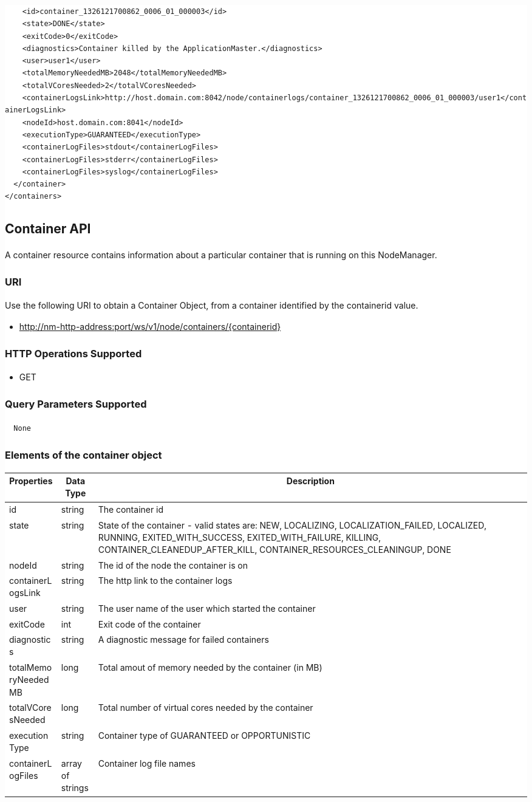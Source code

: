         <id>container_1326121700862_0006_01_000003</id>
        <state>DONE</state>
        <exitCode>0</exitCode>
        <diagnostics>Container killed by the ApplicationMaster.</diagnostics>
        <user>user1</user>
        <totalMemoryNeededMB>2048</totalMemoryNeededMB>
        <totalVCoresNeeded>2</totalVCoresNeeded>
        <containerLogsLink>http://host.domain.com:8042/node/containerlogs/container_1326121700862_0006_01_000003/user1</containerLogsLink>
        <nodeId>host.domain.com:8041</nodeId>
        <executionType>GUARANTEED</executionType>
        <containerLogFiles>stdout</containerLogFiles>
        <containerLogFiles>stderr</containerLogFiles>
        <containerLogFiles>syslog</containerLogFiles>
      </container>
    </containers>
    

## Container API

A container resource contains information about a particular container that is running on this NodeManager.

### URI

Use the following URI to obtain a Container Object, from a container identified by the containerid value.

  * <http://nm-http-address:port/ws/v1/node/containers/{containerid}>



### HTTP Operations Supported

  * GET



### Query Parameters Supported
    
    
      None
    

### Elements of the container object

Properties  |  Data Type  |  Description   
---|---|---  
id  |  string  |  The container id   
state  |  string  |  State of the container - valid states are: NEW, LOCALIZING, LOCALIZATION_FAILED, LOCALIZED, RUNNING, EXITED_WITH_SUCCESS, EXITED_WITH_FAILURE, KILLING, CONTAINER_CLEANEDUP_AFTER_KILL, CONTAINER_RESOURCES_CLEANINGUP, DONE   
nodeId  |  string  |  The id of the node the container is on   
containerLogsLink  |  string  |  The http link to the container logs   
user  |  string  |  The user name of the user which started the container   
exitCode  |  int  |  Exit code of the container   
diagnostics  |  string  |  A diagnostic message for failed containers   
totalMemoryNeededMB  |  long  |  Total amout of memory needed by the container (in MB)   
totalVCoresNeeded  |  long  |  Total number of virtual cores needed by the container   
executionType  |  string  |  Container type of GUARANTEED or OPPORTUNISTIC   
containerLogFiles  |  array of strings  |  Container log file names   
  